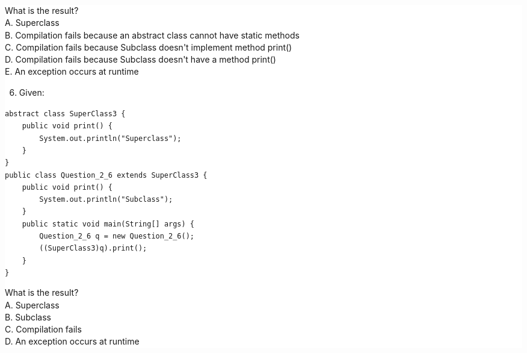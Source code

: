 What is the result? <br>
A. Superclass <br>
B. Compilation fails because an abstract class cannot have static methods <br>
C. Compilation fails because Subclass doesn't implement method print() <br>
D. Compilation fails because Subclass doesn't have a method print() <br>
E. An exception occurs at runtime


6. Given:

```
abstract class SuperClass3 {
    public void print() {
        System.out.println("Superclass");
    }
}
public class Question_2_6 extends SuperClass3 {
    public void print() {
        System.out.println("Subclass");
    }
    public static void main(String[] args) {
        Question_2_6 q = new Question_2_6();
        ((SuperClass3)q).print();
    }
}
```

What is the result? <br>
A. Superclass <br>
B. Subclass <br>
C. Compilation fails <br>
D. An exception occurs at runtime






























